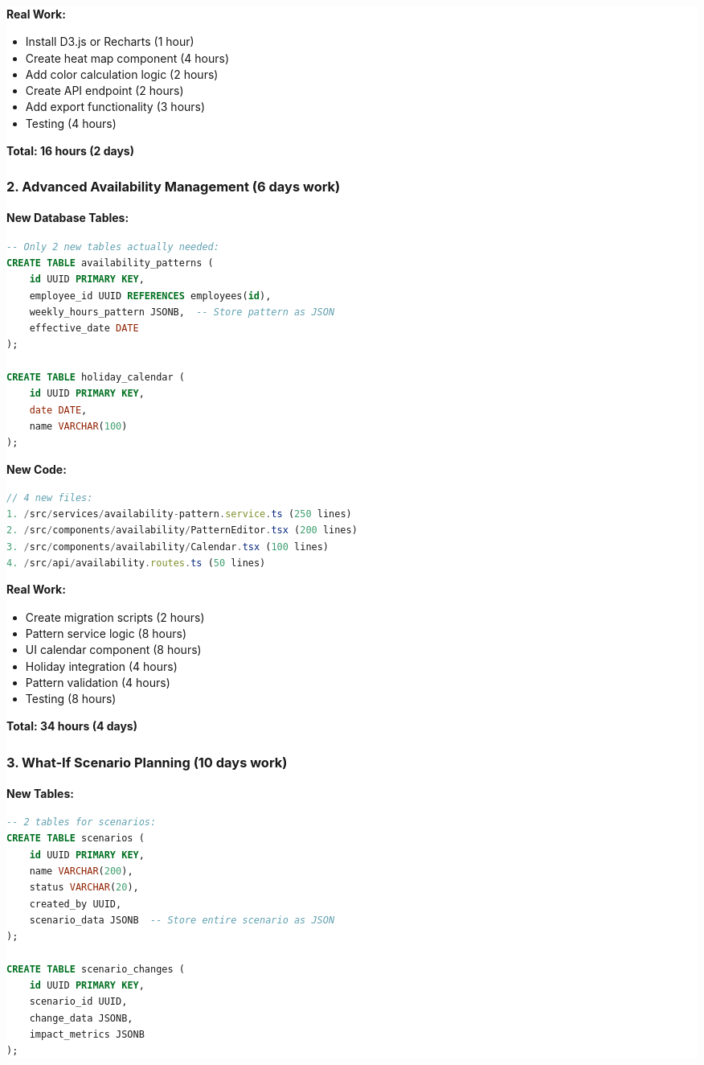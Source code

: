 **Real Work:**
- Install D3.js or Recharts (1 hour)
- Create heat map component (4 hours)
- Add color calculation logic (2 hours)
- Create API endpoint (2 hours)
- Add export functionality (3 hours)
- Testing (4 hours)

**Total: 16 hours (2 days)**

### 2. Advanced Availability Management (6 days work)

**New Database Tables:**
```sql
-- Only 2 new tables actually needed:
CREATE TABLE availability_patterns (
    id UUID PRIMARY KEY,
    employee_id UUID REFERENCES employees(id),
    weekly_hours_pattern JSONB,  -- Store pattern as JSON
    effective_date DATE
);

CREATE TABLE holiday_calendar (
    id UUID PRIMARY KEY,
    date DATE,
    name VARCHAR(100)
);
```

**New Code:**
```typescript
// 4 new files:
1. /src/services/availability-pattern.service.ts (250 lines)
2. /src/components/availability/PatternEditor.tsx (200 lines)
3. /src/components/availability/Calendar.tsx (100 lines)
4. /src/api/availability.routes.ts (50 lines)
```

**Real Work:**
- Create migration scripts (2 hours)
- Pattern service logic (8 hours)
- UI calendar component (8 hours)
- Holiday integration (4 hours)
- Pattern validation (4 hours)
- Testing (8 hours)

**Total: 34 hours (4 days)**

### 3. What-If Scenario Planning (10 days work)

**New Tables:**
```sql
-- 2 tables for scenarios:
CREATE TABLE scenarios (
    id UUID PRIMARY KEY,
    name VARCHAR(200),
    status VARCHAR(20),
    created_by UUID,
    scenario_data JSONB  -- Store entire scenario as JSON
);

CREATE TABLE scenario_changes (
    id UUID PRIMARY KEY,
    scenario_id UUID,
    change_data JSONB,
    impact_metrics JSONB
);
```